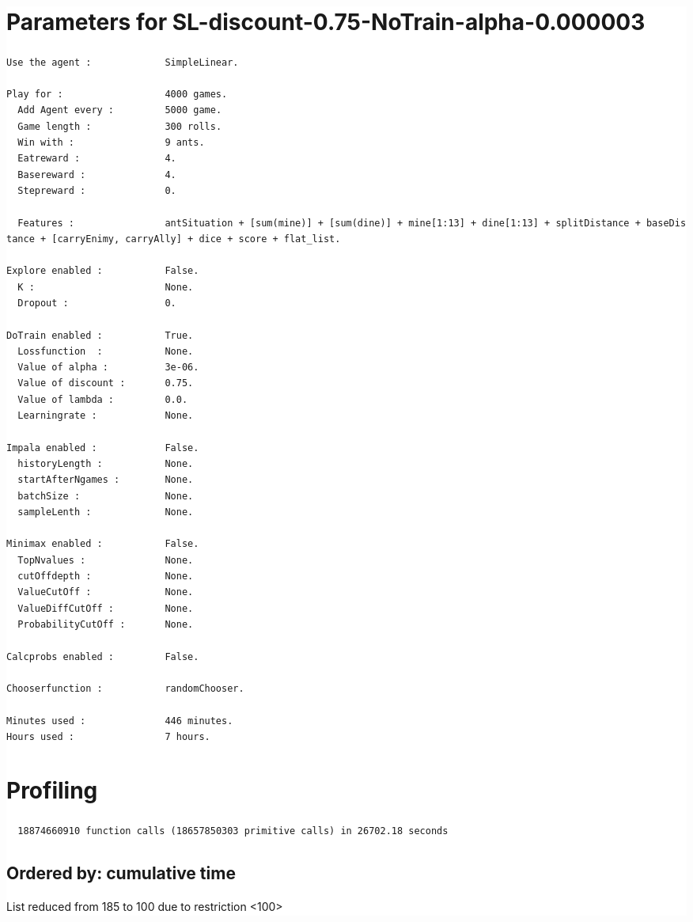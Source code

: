 # Parameters for SL-discount-0.75-NoTrain-alpha-0.000003

    Use the agent :             SimpleLinear.

    Play for :                  4000 games.
      Add Agent every :         5000 game.
      Game length :             300 rolls.
      Win with :                9 ants.
      Eatreward :               4.
      Basereward :              4.
      Stepreward :              0.

      Features :                antSituation + [sum(mine)] + [sum(dine)] + mine[1:13] + dine[1:13] + splitDistance + baseDistance + [carryEnimy, carryAlly] + dice + score + flat_list.

    Explore enabled :           False.
      K :                       None.
      Dropout :                 0.

    DoTrain enabled :           True.
      Lossfunction  :           None.
      Value of alpha :          3e-06.
      Value of discount :       0.75.
      Value of lambda :         0.0.
      Learningrate :            None.

    Impala enabled :            False.
      historyLength :           None.
      startAfterNgames :        None.
      batchSize :               None.
      sampleLenth :             None.

    Minimax enabled :           False.
      TopNvalues :              None.
      cutOffdepth :             None.
      ValueCutOff :             None.
      ValueDiffCutOff :         None.
      ProbabilityCutOff :       None.

    Calcprobs enabled :         False.

    Chooserfunction :           randomChooser.

    Minutes used :              446 minutes.
    Hours used :                7 hours.

# Profiling


      18874660910 function calls (18657850303 primitive calls) in 26702.18 seconds

##    Ordered by: cumulative time
   List reduced from 185 to 100 due to restriction <100>
